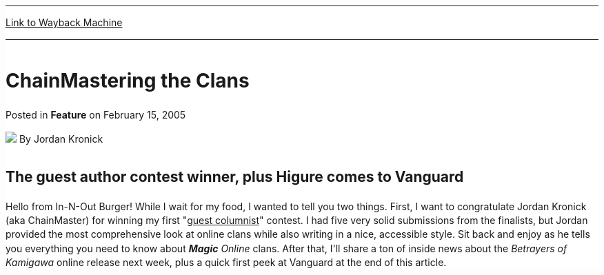 
---
[Link to Wayback Machine](https://web.archive.org/web/20211205185854/https://magic.wizards.com/en/articles/archive/chainmastering-clans-2005-02-15)

[_metadata_:author]:- "Jordan Kronick"
[_metadata_:description]:- "The guest author contest winner, plus Higure comes to Vanguard Hello from In-N-Out Burger! While I wait for my food, I wanted to tell you two things. First, I want to congratulate Jordan Kronick (aka ChainMaster) for winning my first `guest columnist` contest. I had five very solid submissions from the finalists, but Jordan provided the most comprehensive look at online clans"
[_metadata_:generator]:- "Drupal 7 (http://drupal.org)"
[_metadata_:node]:- "626301"
[_metadata_:publish_date]:- "2005-02-15"
[_metadata_:source]:- "div-main-content"
[_metadata_:title]:- "ChainMastering the Clans"
[_metadata_:wayback_capture_timestamp]:- "2021-12-05 18:58:54"
[_metadata_:wayback_raw_url]:- "https://web.archive.org/web/20211205185854id_/https://magic.wizards.com/en/articles/archive/chainmastering-clans-2005-02-15"
[_metadata_:wayback_url]:- "https://magic.wizards.com/en/articles/archive/chainmastering-clans-2005-02-15"
---


ChainMastering the Clans
========================



 Posted in **Feature**
 on February 15, 2005 






![](https://media.magic.wizards.com/styles/auth_small/public/images/person/authorpic_JordanKronick.jpg)
By Jordan Kronick












The guest author contest winner, plus Higure comes to Vanguard
--------------------------------------------------------------


Hello from In-N-Out Burger! While I wait for my food, I wanted to tell you two things. First, I want to congratulate Jordan Kronick (aka ChainMaster) for winning my first "[guest columnist](/en/articles/archive/intotheaether-flipping-crazy-2005-01-11)" contest. I had five very solid submissions from the finalists, but Jordan provided the most comprehensive look at online clans while also writing in a nice, accessible style. Sit back and enjoy as he tells you everything you need to know about ***Magic** Online* clans. After that, I'll share a ton of inside news about the *Betrayers of Kamigawa* online release next week, plus a quick first peek at Vanguard at the end of this article.
